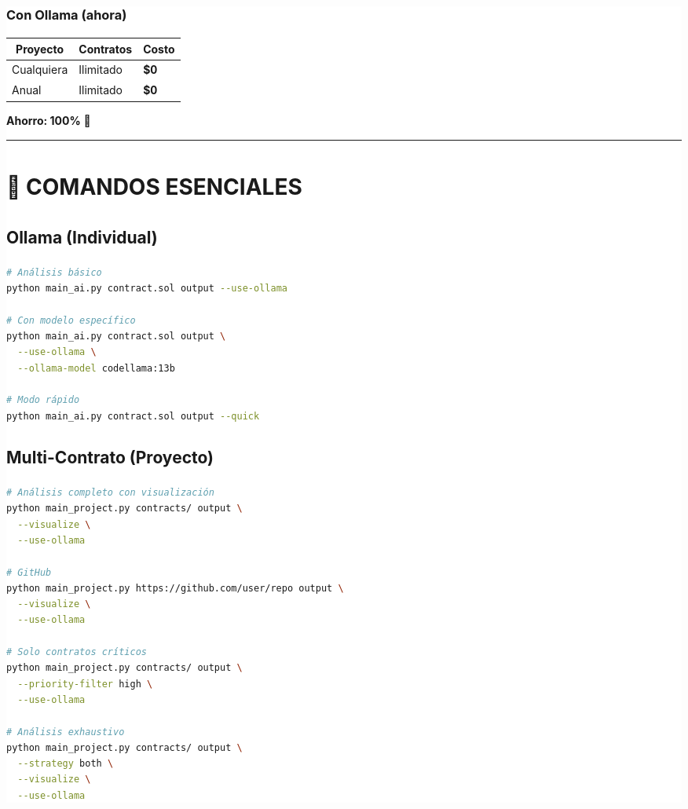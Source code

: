 ### Con Ollama (ahora)
| Proyecto | Contratos | Costo |
|----------|-----------|-------|
| Cualquiera | Ilimitado | **$0** |
| Anual | Ilimitado | **$0** |

**Ahorro: 100%** 🎉

---

# 🚀 COMANDOS ESENCIALES

## Ollama (Individual)
```bash
# Análisis básico
python main_ai.py contract.sol output --use-ollama

# Con modelo específico
python main_ai.py contract.sol output \
  --use-ollama \
  --ollama-model codellama:13b

# Modo rápido
python main_ai.py contract.sol output --quick
```

## Multi-Contrato (Proyecto)
```bash
# Análisis completo con visualización
python main_project.py contracts/ output \
  --visualize \
  --use-ollama

# GitHub
python main_project.py https://github.com/user/repo output \
  --visualize \
  --use-ollama

# Solo contratos críticos
python main_project.py contracts/ output \
  --priority-filter high \
  --use-ollama

# Análisis exhaustivo
python main_project.py contracts/ output \
  --strategy both \
  --visualize \
  --use-ollama
```
